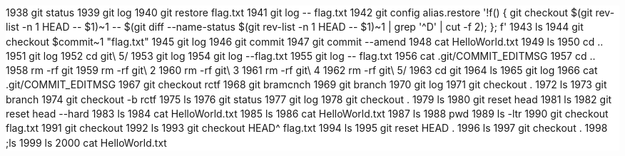  1938  git status
 1939  git log
 1940  git restore flag.txt
 1941  git log -- flag.txt
 1942  git config alias.restore '!f() { git checkout $(git rev-list -n 1 HEAD -- $1)~1 -- $(git diff --name-status $(git rev-list -n 1 HEAD -- $1)~1 | grep '^D' | cut -f 2); }; f'
 1943  ls
 1944  git checkout $commit~1 "flag.txt"
 1945  git log
 1946  git commit
 1947  git commit --amend
 1948  cat HelloWorld.txt 
 1949  ls
 1950  cd ..
 1951  git log
 1952  cd git\ 5/
 1953  git log
 1954  git log --flag.txt
 1955  git log -- flag.txt
 1956  cat .git/COMMIT_EDITMSG 
 1957  cd ..
 1958  rm -rf git
 1959  rm -rf git\ 2
 1960  rm -rf git\ 3
 1961  rm -rf git\ 4
 1962  rm -rf git\ 5/
 1963  cd git
 1964  ls
 1965  git log
 1966  cat .git/COMMIT_EDITMSG 
 1967  git checkout rctf
 1968  git bramcnch
 1969  git branch
 1970  git log
 1971  git checkout .
 1972  ls
 1973  git branch
 1974  git checkout -b rctf
 1975  ls
 1976  git status
 1977  git log
 1978  git checkout .
 1979  ls
 1980  git reset head
 1981  ls 
 1982  git reset head --hard
 1983  ls
 1984  cat HelloWorld.txt 
 1985  ls
 1986  cat HelloWorld.txt 
 1987  ls
 1988  pwd
 1989  ls -ltr
 1990  git checkout flag.txt
 1991  git checkout 
 1992  ls
 1993  git checkout HEAD^ flag.txt
 1994  ls
 1995  git reset HEAD .
 1996  ls
 1997  git checkout .
 1998  ;ls
 1999  ls
 2000  cat HelloWorld.txt 